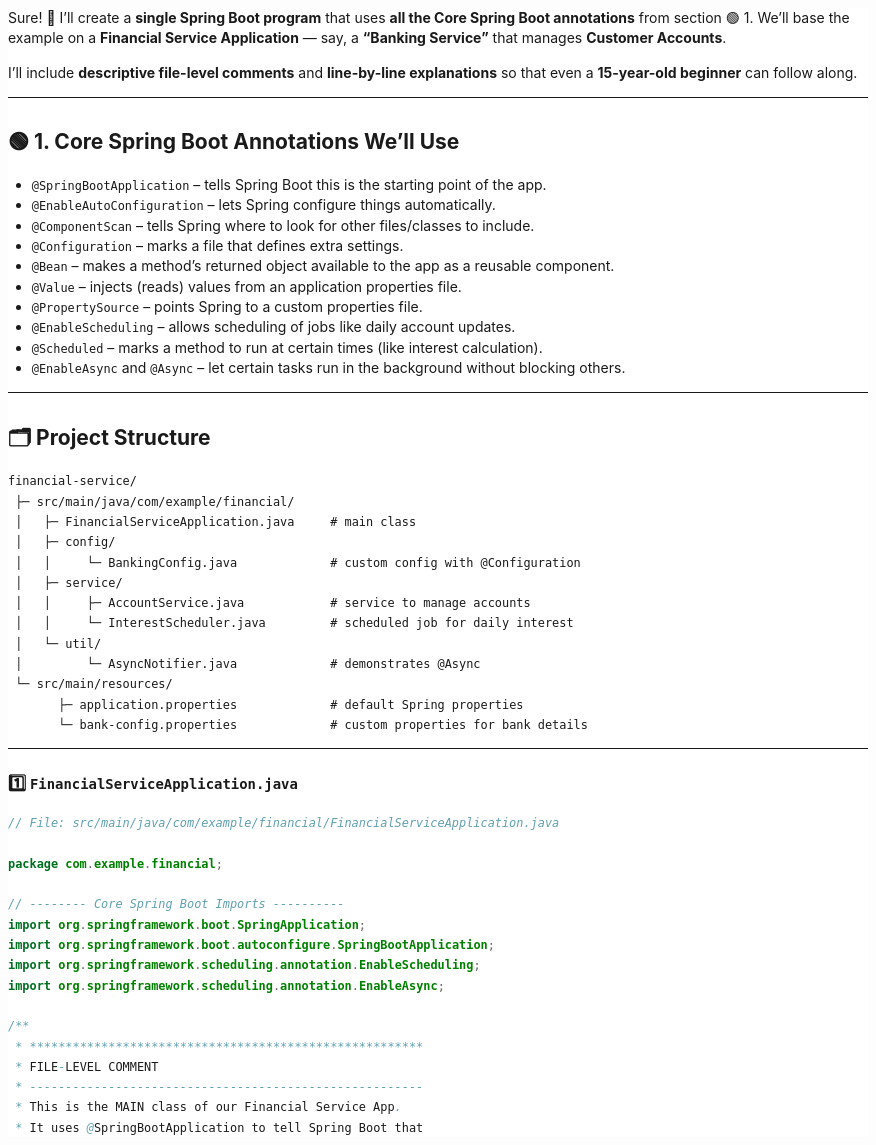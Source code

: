Sure! 🚀
I’ll create a **single Spring Boot program** that uses **all the Core Spring Boot annotations** from section 🟢 1.
We’ll base the example on a **Financial Service Application** — say, a **“Banking Service”** that manages **Customer Accounts**.

I’ll include **descriptive file-level comments** and **line-by-line explanations** so that even a **15-year-old beginner** can follow along.

---

## 🟢 1. Core Spring Boot Annotations We’ll Use

* `@SpringBootApplication` – tells Spring Boot this is the starting point of the app.
* `@EnableAutoConfiguration` – lets Spring configure things automatically.
* `@ComponentScan` – tells Spring where to look for other files/classes to include.
* `@Configuration` – marks a file that defines extra settings.
* `@Bean` – makes a method’s returned object available to the app as a reusable component.
* `@Value` – injects (reads) values from an application properties file.
* `@PropertySource` – points Spring to a custom properties file.
* `@EnableScheduling` – allows scheduling of jobs like daily account updates.
* `@Scheduled` – marks a method to run at certain times (like interest calculation).
* `@EnableAsync` and `@Async` – let certain tasks run in the background without blocking others.

---

## 🗂️ Project Structure

```
financial-service/
 ├─ src/main/java/com/example/financial/
 │   ├─ FinancialServiceApplication.java     # main class
 │   ├─ config/
 │   │     └─ BankingConfig.java             # custom config with @Configuration
 │   ├─ service/
 │   │     ├─ AccountService.java            # service to manage accounts
 │   │     └─ InterestScheduler.java         # scheduled job for daily interest
 │   └─ util/
 │         └─ AsyncNotifier.java             # demonstrates @Async
 └─ src/main/resources/
       ├─ application.properties             # default Spring properties
       └─ bank-config.properties             # custom properties for bank details
```

---

### 1️⃣ **`FinancialServiceApplication.java`**

```java
// File: src/main/java/com/example/financial/FinancialServiceApplication.java

package com.example.financial;

// -------- Core Spring Boot Imports ----------
import org.springframework.boot.SpringApplication;
import org.springframework.boot.autoconfigure.SpringBootApplication;
import org.springframework.scheduling.annotation.EnableScheduling;
import org.springframework.scheduling.annotation.EnableAsync;

/**
 * *******************************************************
 * FILE-LEVEL COMMENT
 * -------------------------------------------------------
 * This is the MAIN class of our Financial Service App.
 * It uses @SpringBootApplication to tell Spring Boot that
```